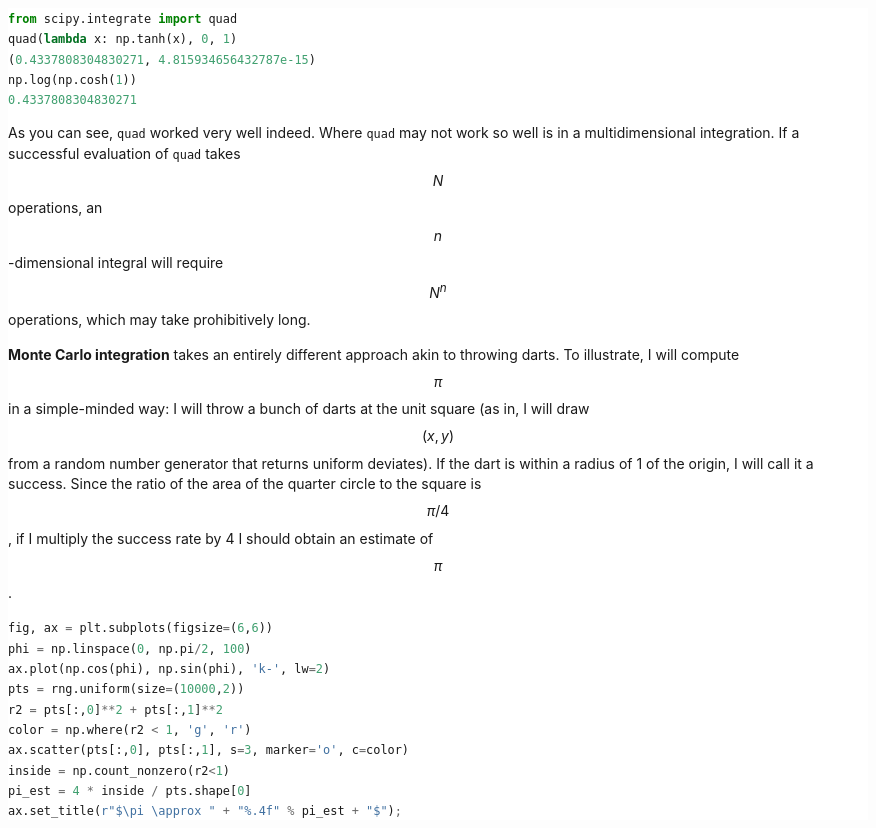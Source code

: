 ~~~~ python
from scipy.integrate import quad
quad(lambda x: np.tanh(x), 0, 1)
(0.4337808304830271, 4.815934656432787e-15)
np.log(np.cosh(1))
0.4337808304830271
~~~~

As you can see, `quad` worked very well indeed. Where `quad` may not work so well is in a multidimensional integration. If a successful evaluation  of `quad` takes $$N$$ operations, an $$n$$-dimensional integral will require $$N^n$$ operations, which may take prohibitively long.

**Monte Carlo integration** takes an entirely different approach akin to throwing darts. To illustrate, I will compute $$\pi$$ in a simple-minded way: I will throw a bunch of darts at the unit square (as in, I will draw $$(x,y)$$ from a random number generator that returns uniform deviates). If the dart is within a radius of 1 of the origin, I will call it a success. Since the ratio of the area of the quarter circle to the square is $$\pi/4$$, if I multiply the success rate by 4 I should obtain an estimate of $$\pi$$.

~~~~ python
fig, ax = plt.subplots(figsize=(6,6))
phi = np.linspace(0, np.pi/2, 100)
ax.plot(np.cos(phi), np.sin(phi), 'k-', lw=2)
pts = rng.uniform(size=(10000,2))
r2 = pts[:,0]**2 + pts[:,1]**2
color = np.where(r2 < 1, 'g', 'r')
ax.scatter(pts[:,0], pts[:,1], s=3, marker='o', c=color)
inside = np.count_nonzero(r2<1)
pi_est = 4 * inside / pts.shape[0]
ax.set_title(r"$\pi \approx " + "%.4f" % pi_est + "$");
~~~~

<p class="center" markdown="0">